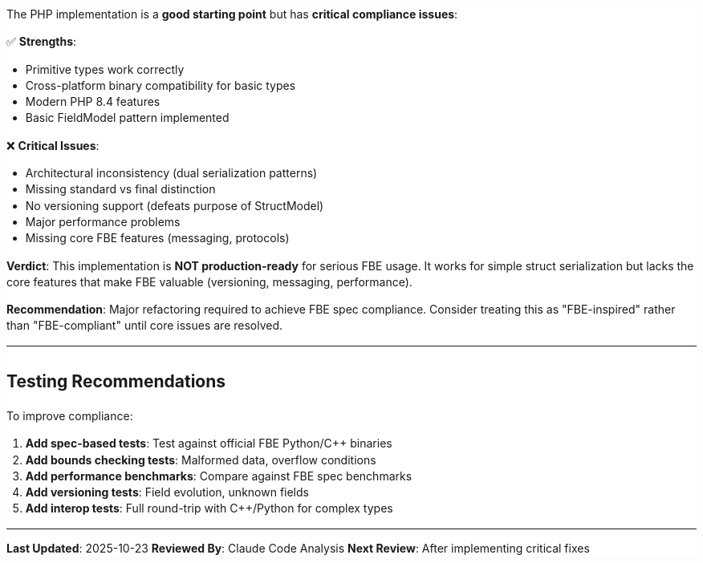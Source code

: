 The PHP implementation is a **good starting point** but has **critical compliance issues**:

✅ **Strengths**:
- Primitive types work correctly
- Cross-platform binary compatibility for basic types
- Modern PHP 8.4 features
- Basic FieldModel pattern implemented

❌ **Critical Issues**:
- Architectural inconsistency (dual serialization patterns)
- Missing standard vs final distinction
- No versioning support (defeats purpose of StructModel)
- Major performance problems
- Missing core FBE features (messaging, protocols)

**Verdict**: This implementation is **NOT production-ready** for serious FBE usage. It works for simple struct serialization but lacks the core features that make FBE valuable (versioning, messaging, performance).

**Recommendation**: Major refactoring required to achieve FBE spec compliance. Consider treating this as "FBE-inspired" rather than "FBE-compliant" until core issues are resolved.

---

## Testing Recommendations

To improve compliance:

1. **Add spec-based tests**: Test against official FBE Python/C++ binaries
2. **Add bounds checking tests**: Malformed data, overflow conditions
3. **Add performance benchmarks**: Compare against FBE spec benchmarks
4. **Add versioning tests**: Field evolution, unknown fields
5. **Add interop tests**: Full round-trip with C++/Python for complex types

---

**Last Updated**: 2025-10-23
**Reviewed By**: Claude Code Analysis
**Next Review**: After implementing critical fixes

